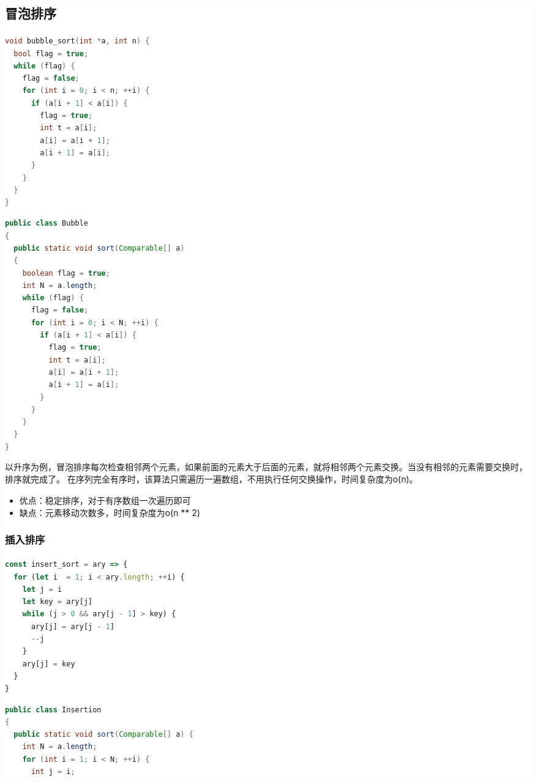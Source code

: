 ## 冒泡排序
```cpp
void bubble_sort(int *a, int n) {
  bool flag = true;
  while (flag) {
    flag = false;
    for (int i = 0; i < n; ++i) {
      if (a[i + 1] < a[i]) {
        flag = true;
        int t = a[i];
        a[i] = a[i + 1];
        a[i + 1] = a[i];
      }
    }
  }
}
```
```java
public class Bubble
{
  public static void sort(Comparable[] a)
  {
    boolean flag = true;
    int N = a.length;
    while (flag) {
      flag = false;
      for (int i = 0; i < N; ++i) {
        if (a[i + 1] < a[i]) {
          flag = true;
          int t = a[i];
          a[i] = a[i + 1];
          a[i + 1] = a[i];
        }
      }
    }
  }
}
```
以升序为例，冒泡排序每次检查相邻两个元素，如果前面的元素大于后面的元素，就将相邻两个元素交换。当没有相邻的元素需要交换时，排序就完成了。
在序列完全有序时，该算法只需遍历一遍数组，不用执行任何交换操作，时间复杂度为o(n)。
- 优点：稳定排序，对于有序数组一次遍历即可
- 缺点：元素移动次数多，时间复杂度为o(n ** 2)

### 插入排序
```js
const insert_sort = ary => {
  for (let i  = 1; i < ary.length; ++i) {
    let j = i
    let key = ary[j]
    while (j > 0 && ary[j - 1] > key) {
      ary[j] = ary[j - 1]
      --j
    }
    ary[j] = key
  }
}
```
```java 
public class Insertion
{
  public static void sort(Comparable[] a) {
    int N = a.length;
    for (int i = 1; i < N; ++i) {
      int j = i;
```